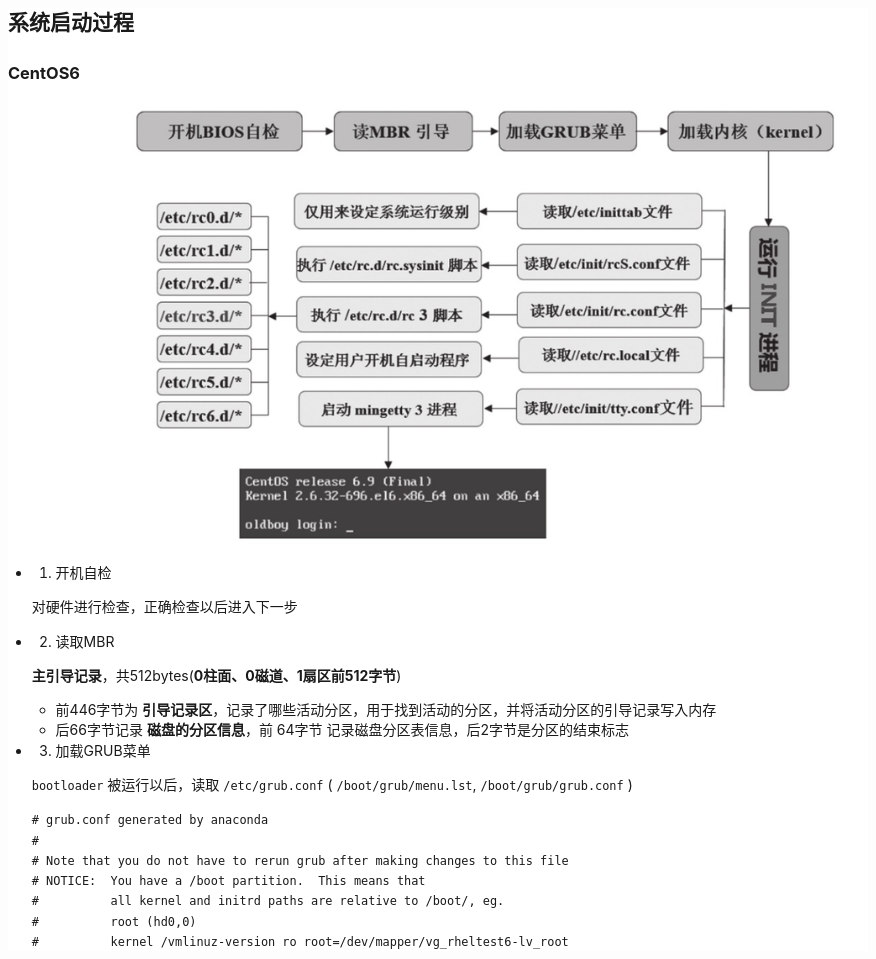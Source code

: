 
## 系统启动过程

### CentOS6

![Linux启动过程-Centos6](./pictures/其他/Linux启动过程-Centos6.png)

* 1. 开机自检

    对硬件进行检查，正确检查以后进入下一步

* 2. 读取MBR

    **主引导记录**，共512bytes(**0柱面、0磁道、1扇区前512字节**)

    - 前446字节为 **引导记录区**，记录了哪些活动分区，用于找到活动的分区，并将活动分区的引导记录写入内存  
    - 后66字节记录 **磁盘的分区信息**，前 64字节 记录磁盘分区表信息，后2字节是分区的结束标志  

* 3. 加载GRUB菜单

    `bootloader` 被运行以后，读取 `/etc/grub.conf` ( `/boot/grub/menu.lst`, `/boot/grub/grub.conf` )

    ```text
    # grub.conf generated by anaconda
    #
    # Note that you do not have to rerun grub after making changes to this file
    # NOTICE:  You have a /boot partition.  This means that
    #          all kernel and initrd paths are relative to /boot/, eg.
    #          root (hd0,0)
    #          kernel /vmlinuz-version ro root=/dev/mapper/vg_rheltest6-lv_root